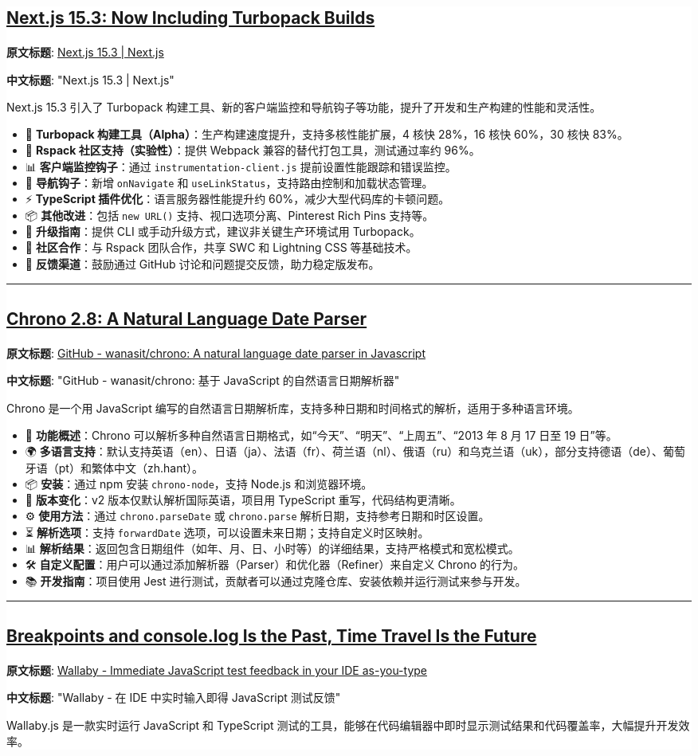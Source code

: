 
## [Next.js 15.3: Now Including Turbopack Builds](https://nextjs.org/blog/next-15-3)

**原文标题**: [Next.js 15.3 | Next.js](https://nextjs.org/blog/next-15-3)

**中文标题**: "Next.js 15.3 | Next.js"

Next.js 15.3 引入了 Turbopack 构建工具、新的客户端监控和导航钩子等功能，提升了开发和生产构建的性能和灵活性。

- 🚀 **Turbopack 构建工具（Alpha）**：生产构建速度提升，支持多核性能扩展，4 核快 28%，16 核快 60%，30 核快 83%。  
- 🔧 **Rspack 社区支持（实验性）**：提供 Webpack 兼容的替代打包工具，测试通过率约 96%。  
- 📊 **客户端监控钩子**：通过 `instrumentation-client.js` 提前设置性能跟踪和错误监控。  
- 🔗 **导航钩子**：新增 `onNavigate` 和 `useLinkStatus`，支持路由控制和加载状态管理。  
- ⚡ **TypeScript 插件优化**：语言服务器性能提升约 60%，减少大型代码库的卡顿问题。  
- 📦 **其他改进**：包括 `new URL()` 支持、视口选项分离、Pinterest Rich Pins 支持等。  
- 🔄 **升级指南**：提供 CLI 或手动升级方式，建议非关键生产环境试用 Turbopack。  
- 🤝 **社区合作**：与 Rspack 团队合作，共享 SWC 和 Lightning CSS 等基础技术。  
- 📢 **反馈渠道**：鼓励通过 GitHub 讨论和问题提交反馈，助力稳定版发布。

---

## [Chrono 2.8: A Natural Language Date Parser](https://github.com/wanasit/chrono)

**原文标题**: [GitHub - wanasit/chrono: A natural language date parser in Javascript](https://github.com/wanasit/chrono)

**中文标题**: "GitHub - wanasit/chrono: 基于 JavaScript 的自然语言日期解析器"

Chrono 是一个用 JavaScript 编写的自然语言日期解析库，支持多种日期和时间格式的解析，适用于多种语言环境。

- 📅 **功能概述**：Chrono 可以解析多种自然语言日期格式，如“今天”、“明天”、“上周五”、“2013 年 8 月 17 日至 19 日”等。
- 🌍 **多语言支持**：默认支持英语（en）、日语（ja）、法语（fr）、荷兰语（nl）、俄语（ru）和乌克兰语（uk），部分支持德语（de）、葡萄牙语（pt）和繁体中文（zh.hant）。
- 📦 **安装**：通过 npm 安装 `chrono-node`，支持 Node.js 和浏览器环境。
- 🔄 **版本变化**：v2 版本仅默认解析国际英语，项目用 TypeScript 重写，代码结构更清晰。
- ⚙️ **使用方法**：通过 `chrono.parseDate` 或 `chrono.parse` 解析日期，支持参考日期和时区设置。
- ⏳ **解析选项**：支持 `forwardDate` 选项，可以设置未来日期；支持自定义时区映射。
- 📊 **解析结果**：返回包含日期组件（如年、月、日、小时等）的详细结果，支持严格模式和宽松模式。
- 🛠️ **自定义配置**：用户可以通过添加解析器（Parser）和优化器（Refiner）来自定义 Chrono 的行为。
- 📚 **开发指南**：项目使用 Jest 进行测试，贡献者可以通过克隆仓库、安装依赖并运行测试来参与开发。

---

## [Breakpoints and console.log Is the Past, Time Travel Is the Future](https://wallabyjs.com/?utm_source=cooperpress&utm_medium=javascriptweekly&utm_content=javascriptweekly)

**原文标题**: [Wallaby - Immediate JavaScript test feedback in your IDE as-you-type](https://wallabyjs.com/?utm_source=cooperpress&utm_medium=javascriptweekly&utm_content=javascriptweekly)

**中文标题**: "Wallaby - 在 IDE 中实时输入即得 JavaScript 测试反馈"

Wallaby.js 是一款实时运行 JavaScript 和 TypeScript 测试的工具，能够在代码编辑器中即时显示测试结果和代码覆盖率，大幅提升开发效率。
